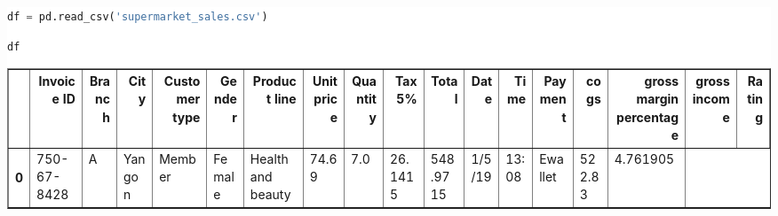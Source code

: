 
```python
df = pd.read_csv('supermarket_sales.csv')
```


```python
df
```




<div>
<style scoped>
    .dataframe tbody tr th:only-of-type {
        vertical-align: middle;
    }

    .dataframe tbody tr th {
        vertical-align: top;
    }

    .dataframe thead th {
        text-align: right;
    }
</style>
<table border="1" class="dataframe">
  <thead>
    <tr style="text-align: right;">
      <th></th>
      <th>Invoice ID</th>
      <th>Branch</th>
      <th>City</th>
      <th>Customer type</th>
      <th>Gender</th>
      <th>Product line</th>
      <th>Unit price</th>
      <th>Quantity</th>
      <th>Tax 5%</th>
      <th>Total</th>
      <th>Date</th>
      <th>Time</th>
      <th>Payment</th>
      <th>cogs</th>
      <th>gross margin percentage</th>
      <th>gross income</th>
      <th>Rating</th>
    </tr>
  </thead>
  <tbody>
    <tr>
      <th>0</th>
      <td>750-67-8428</td>
      <td>A</td>
      <td>Yangon</td>
      <td>Member</td>
      <td>Female</td>
      <td>Health and beauty</td>
      <td>74.69</td>
      <td>7.0</td>
      <td>26.1415</td>
      <td>548.9715</td>
      <td>1/5/19</td>
      <td>13:08</td>
      <td>Ewallet</td>
      <td>522.83</td>
      <td>4.761905</td>